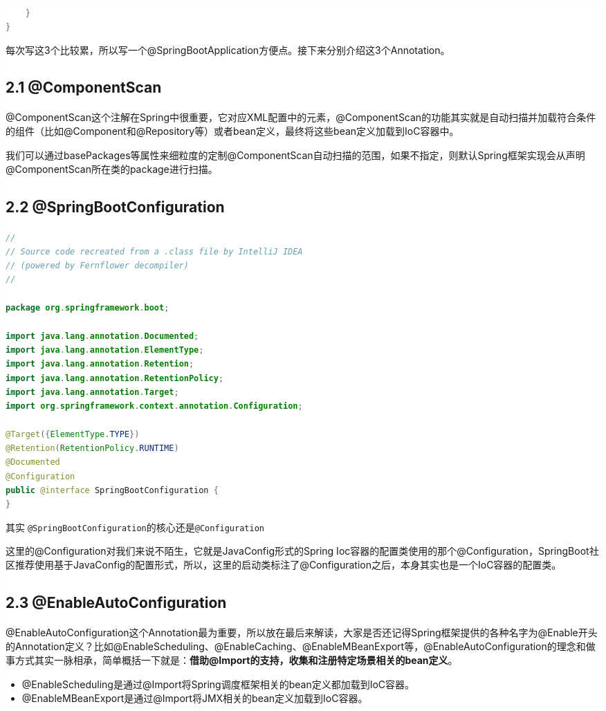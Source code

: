 ```java
    }
}
```

每次写这3个比较累，所以写一个@SpringBootApplication方便点。接下来分别介绍这3个Annotation。

## 2.1 @ComponentScan

@ComponentScan这个注解在Spring中很重要，它对应XML配置中的元素，@ComponentScan的功能其实就是自动扫描并加载符合条件的组件（比如@Component和@Repository等）或者bean定义，最终将这些bean定义加载到IoC容器中。

我们可以通过basePackages等属性来细粒度的定制@ComponentScan自动扫描的范围，如果不指定，则默认Spring框架实现会从声明@ComponentScan所在类的package进行扫描。

## 2.2 @SpringBootConfiguration

```java
//
// Source code recreated from a .class file by IntelliJ IDEA
// (powered by Fernflower decompiler)
//

package org.springframework.boot;

import java.lang.annotation.Documented;
import java.lang.annotation.ElementType;
import java.lang.annotation.Retention;
import java.lang.annotation.RetentionPolicy;
import java.lang.annotation.Target;
import org.springframework.context.annotation.Configuration;

@Target({ElementType.TYPE})
@Retention(RetentionPolicy.RUNTIME)
@Documented
@Configuration
public @interface SpringBootConfiguration {
}
```

其实 `@SpringBootConfiguration`的核心还是`@Configuration`

这里的@Configuration对我们来说不陌生，它就是JavaConfig形式的Spring Ioc容器的配置类使用的那个@Configuration，SpringBoot社区推荐使用基于JavaConfig的配置形式，所以，这里的启动类标注了@Configuration之后，本身其实也是一个IoC容器的配置类。

## 2.3 @EnableAutoConfiguration

@EnableAutoConfiguration这个Annotation最为重要，所以放在最后来解读，大家是否还记得Spring框架提供的各种名字为@Enable开头的Annotation定义？比如@EnableScheduling、@EnableCaching、@EnableMBeanExport等，@EnableAutoConfiguration的理念和做事方式其实一脉相承，简单概括一下就是：**借助@Import的支持，收集和注册特定场景相关的bean定义**。

- @EnableScheduling是通过@Import将Spring调度框架相关的bean定义都加载到IoC容器。
- @EnableMBeanExport是通过@Import将JMX相关的bean定义加载到IoC容器。
